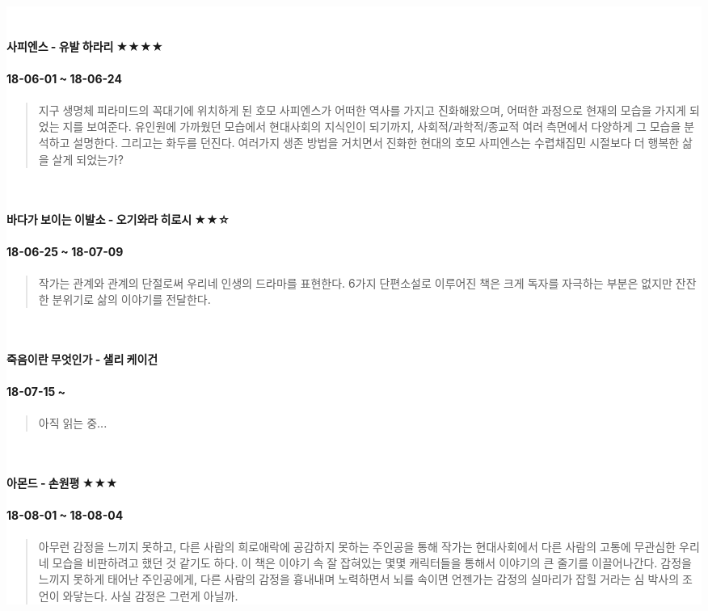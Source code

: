 </br>
  
#### 사피엔스 - 유발 하라리 ★★★★  
#### 18-06-01 ~ 18-06-24  
> 지구 생명체 피라미드의 꼭대기에 위치하게 된 호모 사피엔스가 어떠한 역사를 가지고 진화해왔으며, 어떠한 과정으로 현재의 모습을 가지게 되었는 지를 보여준다. 유인원에 가까웠던 모습에서 현대사회의 지식인이 되기까지, 사회적/과학적/종교적 여러 측면에서 다양하게 그 모습을 분석하고 설명한다. 그리고는 화두를 던진다. 여러가지 생존 방법을 거치면서 진화한 현대의 호모 사피엔스는 수렵채집민 시절보다 더 행복한 삶을 살게 되었는가?  
  
</br>  
  
#### 바다가 보이는 이발소 - 오기와라 히로시 ★★☆  
#### 18-06-25 ~ 18-07-09  
> 작가는 관계와 관계의 단절로써 우리네 인생의 드라마를 표현한다. 6가지 단편소설로 이루어진 책은 크게 독자를 자극하는 부분은 없지만 잔잔한 분위기로 삶의 이야기를 전달한다.  
  
</br>  
  
#### 죽음이란 무엇인가 - 샐리 케이건  
#### 18-07-15 ~  
> 아직 읽는 중...  
  
</br>  
  
#### 아몬드 - 손원평 ★★★ 
#### 18-08-01 ~ 18-08-04  
> 아무런 감정을 느끼지 못하고, 다른 사람의 희로애락에 공감하지 못하는 주인공을 통해 작가는 현대사회에서 다른 사람의 고통에 무관심한 우리네 모습을 비판하려고 했던 것 같기도 하다. 이 책은 이야기 속 잘 잡혀있는 몇몇 캐릭터들을 통해서 이야기의 큰 줄기를 이끌어나간다. 감정을 느끼지 못하게 태어난 주인공에게, 다른 사람의 감정을 흉내내며 노력하면서 뇌를 속이면 언젠가는 감정의 실마리가 잡힐 거라는 심 박사의 조언이 와닿는다. 사실 감정은 그런게 아닐까.  
  

